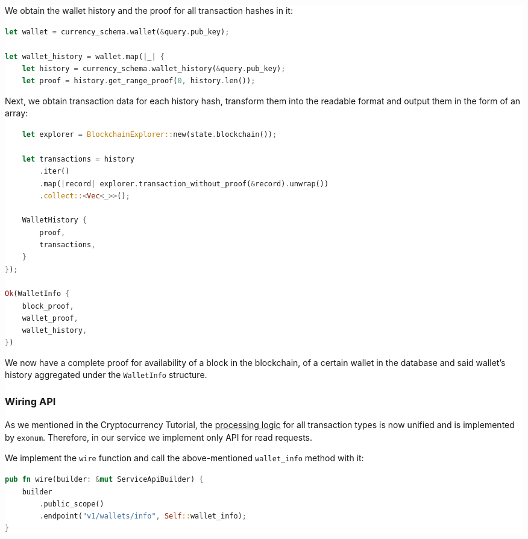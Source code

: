 We obtain the wallet history and the proof for all transaction hashes in it:

```rust
let wallet = currency_schema.wallet(&query.pub_key);

let wallet_history = wallet.map(|_| {
    let history = currency_schema.wallet_history(&query.pub_key);
    let proof = history.get_range_proof(0, history.len());
```

Next, we obtain transaction data for each history hash, transform them into the
readable format and output them in the form of an array:

```rust
    let explorer = BlockchainExplorer::new(state.blockchain());

    let transactions = history
        .iter()
        .map(|record| explorer.transaction_without_proof(&record).unwrap())
        .collect::<Vec<_>>();

    WalletHistory {
        proof,
        transactions,
    }
});

Ok(WalletInfo {
    block_proof,
    wallet_proof,
    wallet_history,
})
```

We now have a complete proof for availability of a block in the blockchain, of a
certain wallet in the database and
said wallet’s history aggregated under the `WalletInfo` structure.

### Wiring API

As we mentioned in the Cryptocurrency Tutorial, the
[processing logic](../architecture/transactions.md#messages) for all
transaction types is now unified and is implemented by `exonum`. Therefore, in
our service we implement only API for read requests.

We implement the `wire` function and call the above-mentioned `wallet_info`
method with it:

```rust
pub fn wire(builder: &mut ServiceApiBuilder) {
    builder
        .public_scope()
        .endpoint("v1/wallets/info", Self::wallet_info);
}
```
